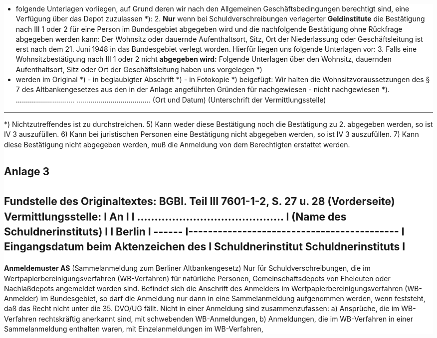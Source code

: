 - folgende Unterlagen vorliegen, auf Grund deren wir nach
den Allgemeinen Geschäftsbedingungen berechtigt sind, eine
Verfügung über das Depot zuzulassen \*):
2\. **Nur**                wenn                 bei Schuldverschreibungen verlagerter
**Geldinstitute**                die Bestätigung nach III 1 oder 2 für
eine Person im Bundesgebiet abgegeben wird und die
nachfolgende Bestätigung ohne Rückfrage abgegeben werden kann:
Der Wohnsitz oder dauernde Aufenthaltsort, Sitz, Ort der
Niederlassung oder Geschäftsleitung ist erst nach dem
21\. Juni 1948 in das Bundesgebiet verlegt worden. Hierfür
liegen uns folgende Unterlagen vor:
3\.                 Falls eine Wohnsitzbestätigung nach III 1 oder 2 nicht
**abgegeben wird:**
Folgende Unterlagen über den Wohnsitz, dauernden Aufenthaltsort,
Sitz oder Ort der Geschäftsleitung haben uns vorgelegen \*)
- werden im Original \*) - in beglaubigter Abschrift \*) - in
Fotokopie \*) beigefügt:
Wir halten die Wohnsitzvoraussetzungen des § 7 des
Altbankengesetzes aus den in der Anlage angeführten Gründen
für nachgewiesen - nicht nachgewiesen \*).
.............................      .....................................
(Ort und Datum)               (Unterschrift der Vermittlungsstelle)
--------
\*) Nichtzutreffendes ist zu durchstreichen.
5) Kann weder diese Bestätigung noch die Bestätigung zu 2. abgegeben
werden, so ist IV 3 auszufüllen.
6) Kann bei juristischen Personen eine Bestätigung nicht abgegeben
werden, so ist IV 3 auszufüllen.
7) Kann diese Bestätigung nicht abgegeben werden, muß die Anmeldung
von dem Berechtigten erstattet werden.


## Anlage 3

Fundstelle des Originaltextes: BGBl. Teil III 7601-1-2, S. 27 u. 28
(Vorderseite)
Vermittlungsstelle:         I An
I
I ..........................................
I      (Name des Schuldnerinstituts)
I
I Berlin
I ------
I-------------------------------------------
I Eingangsdatum beim      Aktenzeichen des
I Schuldnerinstitut       Schuldnerinstituts
I
------------------------------------------------------------------------
**Anmeldemuster AS**
(Sammelanmeldung zum Berliner Altbankengesetz)
Nur für Schuldverschreibungen, die im Wertpapierbereinigungsverfahren
(WB-Verfahren) für natürliche Personen, Gemeinschaftsdepots von
Eheleuten oder Nachlaßdepots angemeldet worden sind.
Befindet sich die Anschrift des Anmelders im
Wertpapierbereinigungsverfahren (WB-Anmelder) im Bundesgebiet, so
darf die Anmeldung nur dann in eine Sammelanmeldung aufgenommen
werden, wenn feststeht, daß das Recht nicht unter die 35. DVO/UG
fällt.
Nicht in einer Anmeldung sind zusammenzufassen:
a) Ansprüche, die im WB-Verfahren rechtskräftig anerkannt sind, mit
schwebenden WB-Anmeldungen,
b) Anmeldungen, die im WB-Verfahren in einer Sammelanmeldung
enthalten waren, mit Einzelanmeldungen im WB-Verfahren,